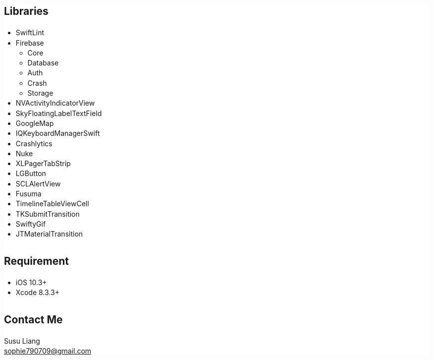 ## Libraries
  - SwiftLint
  - Firebase
    - Core
    - Database
    - Auth
    - Crash
    - Storage
  - NVActivityIndicatorView
  - SkyFloatingLabelTextField
  - GoogleMap
  - IQKeyboardManagerSwift
  - Crashlytics
  - Nuke
  - XLPagerTabStrip
  - LGButton
  - SCLAlertView
  - Fusuma
  - TimelineTableViewCell
  - TKSubmitTransition
  - SwiftyGif
  - JTMaterialTransition
  
## Requirement
  - iOS 10.3+ 
  - Xcode 8.3.3+
    
## Contact Me

Susu Liang<br>
sophie790709@gmail.com
